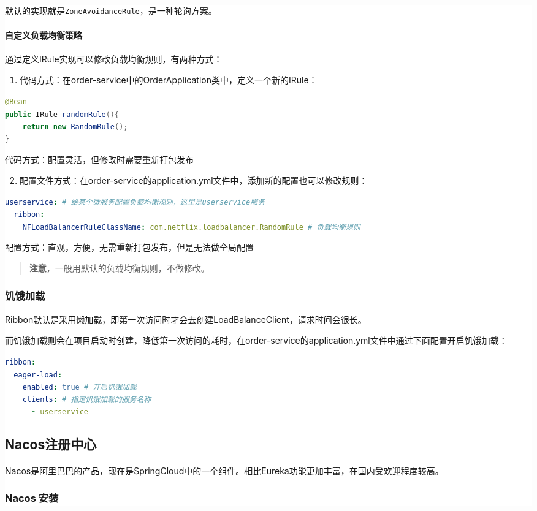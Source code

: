 

默认的实现就是`ZoneAvoidanceRule`，是一种轮询方案。



#### 自定义负载均衡策略

通过定义IRule实现可以修改负载均衡规则，有两种方式：

1. 代码方式：在order-service中的OrderApplication类中，定义一个新的IRule：

```java
@Bean
public IRule randomRule(){
    return new RandomRule();
}
```

代码方式：配置灵活，但修改时需要重新打包发布



2. 配置文件方式：在order-service的application.yml文件中，添加新的配置也可以修改规则：

```yaml
userservice: # 给某个微服务配置负载均衡规则，这里是userservice服务
  ribbon:
    NFLoadBalancerRuleClassName: com.netflix.loadbalancer.RandomRule # 负载均衡规则 
```

配置方式：直观，方便，无需重新打包发布，但是无法做全局配置



> **注意**，一般用默认的负载均衡规则，不做修改。



### 饥饿加载

Ribbon默认是采用懒加载，即第一次访问时才会去创建LoadBalanceClient，请求时间会很长。

而饥饿加载则会在项目启动时创建，降低第一次访问的耗时，在order-service的application.yml文件中通过下面配置开启饥饿加载：

```yaml
ribbon:
  eager-load:
    enabled: true # 开启饥饿加载
    clients: # 指定饥饿加载的服务名称
      - userservice
```



## Nacos注册中心

[Nacos](https://nacos.io/)是阿里巴巴的产品，现在是[SpringCloud](https://spring.io/projects/spring-cloud)中的一个组件。相比[Eureka](https://github.com/Netflix/eureka)功能更加丰富，在国内受欢迎程度较高。



### Nacos 安装
